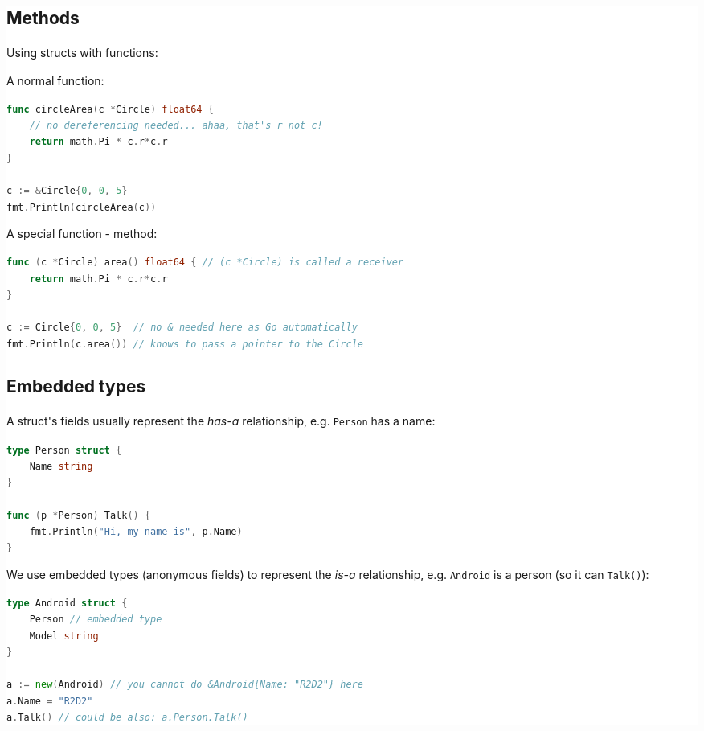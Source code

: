 ## Methods

Using structs with functions:

A normal function:

```go
func circleArea(c *Circle) float64 {
    // no dereferencing needed... ahaa, that's r not c!
    return math.Pi * c.r*c.r
}

c := &Circle{0, 0, 5}
fmt.Println(circleArea(c))
```

A special function - method:

```go
func (c *Circle) area() float64 { // (c *Circle) is called a receiver
    return math.Pi * c.r*c.r
}

c := Circle{0, 0, 5}  // no & needed here as Go automatically
fmt.Println(c.area()) // knows to pass a pointer to the Circle
```

## Embedded types

A struct's fields usually represent the *has-a* relationship, e.g. `Person` has a name:

```go
type Person struct {
    Name string
}

func (p *Person) Talk() {
    fmt.Println("Hi, my name is", p.Name)
}
```

We use embedded types (anonymous fields) to represent the *is-a* relationship, e.g. `Android` is a person (so it can `Talk()`):

```go
type Android struct {
    Person // embedded type
    Model string
}

a := new(Android) // you cannot do &Android{Name: "R2D2"} here
a.Name = "R2D2"
a.Talk() // could be also: a.Person.Talk()
```
